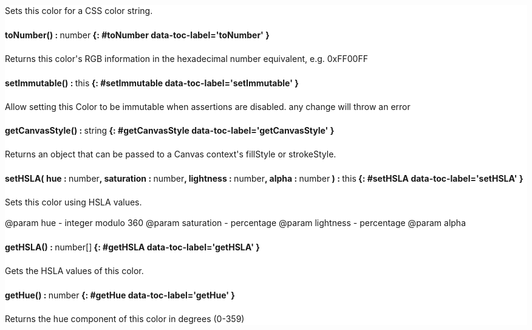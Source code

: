 Sets this color for a CSS color string.

#### toNumber() : <span style="font-weight: 400;"><span style="color: hsla(calc(var(--md-hue) + 180deg),80%,40%,1);">number</span></span> {: #toNumber data-toc-label='toNumber' }

Returns this color's RGB information in the hexadecimal number equivalent, e.g. 0xFF00FF

#### setImmutable() : <span style="font-weight: 400;"><span style="color: hsla(calc(var(--md-hue) + 180deg),80%,40%,1);">this</span></span> {: #setImmutable data-toc-label='setImmutable' }

Allow setting this Color to be immutable when assertions are disabled. any change will throw an error

#### getCanvasStyle() : <span style="font-weight: 400;"><span style="color: hsla(calc(var(--md-hue) + 180deg),80%,40%,1);">string</span></span> {: #getCanvasStyle data-toc-label='getCanvasStyle' }

Returns an object that can be passed to a Canvas context's fillStyle or strokeStyle.

#### setHSLA( hue : <span style="font-weight: 400;"><span style="color: hsla(calc(var(--md-hue) + 180deg),80%,40%,1);">number</span></span>, saturation : <span style="font-weight: 400;"><span style="color: hsla(calc(var(--md-hue) + 180deg),80%,40%,1);">number</span></span>, lightness : <span style="font-weight: 400;"><span style="color: hsla(calc(var(--md-hue) + 180deg),80%,40%,1);">number</span></span>, alpha : <span style="font-weight: 400;"><span style="color: hsla(calc(var(--md-hue) + 180deg),80%,40%,1);">number</span></span> ) : <span style="font-weight: 400;"><span style="color: hsla(calc(var(--md-hue) + 180deg),80%,40%,1);">this</span></span> {: #setHSLA data-toc-label='setHSLA' }

Sets this color using HSLA values.

@param hue - integer modulo 360
@param saturation - percentage
@param lightness - percentage
@param alpha

#### getHSLA() : <span style="font-weight: 400;"><span style="color: hsla(calc(var(--md-hue) + 180deg),80%,40%,1);">number</span>[]</span> {: #getHSLA data-toc-label='getHSLA' }

Gets the HSLA values of this color.

#### getHue() : <span style="font-weight: 400;"><span style="color: hsla(calc(var(--md-hue) + 180deg),80%,40%,1);">number</span></span> {: #getHue data-toc-label='getHue' }

Returns the hue component of this color in degrees (0-359)
